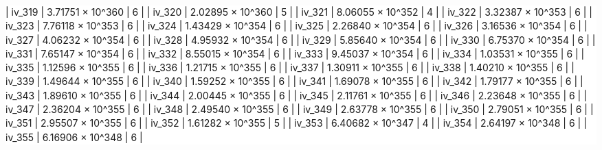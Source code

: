 | iv_319 | 3.71751 × 10^360 | 6 |
| iv_320 | 2.02895 × 10^360 | 5 |
| iv_321 | 8.06055 × 10^352 | 4 |
| iv_322 | 3.32387 × 10^353 | 6 |
| iv_323 | 7.76118 × 10^353 | 6 |
| iv_324 | 1.43429 × 10^354 | 6 |
| iv_325 | 2.26840 × 10^354 | 6 |
| iv_326 | 3.16536 × 10^354 | 6 |
| iv_327 | 4.06232 × 10^354 | 6 |
| iv_328 | 4.95932 × 10^354 | 6 |
| iv_329 | 5.85640 × 10^354 | 6 |
| iv_330 | 6.75370 × 10^354 | 6 |
| iv_331 | 7.65147 × 10^354 | 6 |
| iv_332 | 8.55015 × 10^354 | 6 |
| iv_333 | 9.45037 × 10^354 | 6 |
| iv_334 | 1.03531 × 10^355 | 6 |
| iv_335 | 1.12596 × 10^355 | 6 |
| iv_336 | 1.21715 × 10^355 | 6 |
| iv_337 | 1.30911 × 10^355 | 6 |
| iv_338 | 1.40210 × 10^355 | 6 |
| iv_339 | 1.49644 × 10^355 | 6 |
| iv_340 | 1.59252 × 10^355 | 6 |
| iv_341 | 1.69078 × 10^355 | 6 |
| iv_342 | 1.79177 × 10^355 | 6 |
| iv_343 | 1.89610 × 10^355 | 6 |
| iv_344 | 2.00445 × 10^355 | 6 |
| iv_345 | 2.11761 × 10^355 | 6 |
| iv_346 | 2.23648 × 10^355 | 6 |
| iv_347 | 2.36204 × 10^355 | 6 |
| iv_348 | 2.49540 × 10^355 | 6 |
| iv_349 | 2.63778 × 10^355 | 6 |
| iv_350 | 2.79051 × 10^355 | 6 |
| iv_351 | 2.95507 × 10^355 | 6 |
| iv_352 | 1.61282 × 10^355 | 5 |
| iv_353 | 6.40682 × 10^347 | 4 |
| iv_354 | 2.64197 × 10^348 | 6 |
| iv_355 | 6.16906 × 10^348 | 6 |